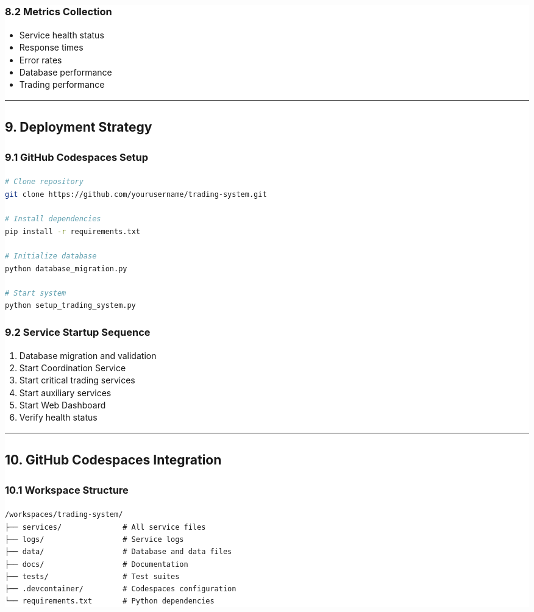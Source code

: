 ### 8.2 Metrics Collection
- Service health status
- Response times
- Error rates
- Database performance
- Trading performance

---

## 9. Deployment Strategy

### 9.1 GitHub Codespaces Setup
```bash
# Clone repository
git clone https://github.com/yourusername/trading-system.git

# Install dependencies
pip install -r requirements.txt

# Initialize database
python database_migration.py

# Start system
python setup_trading_system.py
```

### 9.2 Service Startup Sequence
1. Database migration and validation
2. Start Coordination Service
3. Start critical trading services
4. Start auxiliary services
5. Start Web Dashboard
6. Verify health status

---

## 10. GitHub Codespaces Integration

### 10.1 Workspace Structure
```
/workspaces/trading-system/
├── services/              # All service files
├── logs/                  # Service logs
├── data/                  # Database and data files
├── docs/                  # Documentation
├── tests/                 # Test suites
├── .devcontainer/         # Codespaces configuration
└── requirements.txt       # Python dependencies
```
